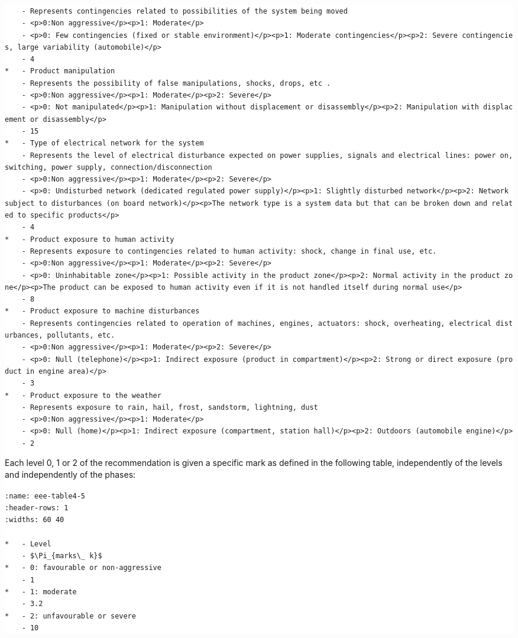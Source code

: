 ```{list-table} Recommended parameters for $\Pi_{application\_ i}$ for the launch, time to reach orbit and in-orbit phases.
	- Represents contingencies related to possibilities of the system being moved
	- <p>0:Non aggressive</p><p>1: Moderate</p>
	- <p>0: Few contingencies (fixed or stable environment)</p><p>1: Moderate contingencies</p><p>2: Severe contingencies, large variability (automobile)</p>
	- 4
*   - Product manipulation
	- Represents the possibility of false manipulations, shocks, drops, etc .
	- <p>0:Non aggressive</p><p>1: Moderate</p><p>2: Severe</p>
	- <p>0: Not manipulated</p><p>1: Manipulation without displacement or disassembly</p><p>2: Manipulation with displacement or disassembly</p>
	- 15
*   - Type of electrical network for the system
	- Represents the level of electrical disturbance expected on power supplies, signals and electrical lines: power on, switching, power supply, connection/disconnection
	- <p>0:Non aggressive</p><p>1: Moderate</p><p>2: Severe</p>
	- <p>0: Undisturbed network (dedicated regulated power supply)</p><p>1: Slightly disturbed network</p><p>2: Network subject to disturbances (on board network)</p><p>The network type is a system data but that can be broken down and related to specific products</p>
	- 4
*   - Product exposure to human activity
	- Represents exposure to contingencies related to human activity: shock, change in final use, etc.
	- <p>0:Non aggressive</p><p>1: Moderate</p><p>2: Severe</p>
	- <p>0: Uninhabitable zone</p><p>1: Possible activity in the product zone</p><p>2: Normal activity in the product zone</p><p>The product can be exposed to human activity even if it is not handled itself during normal use</p>
	- 8
*   - Product exposure to machine disturbances
	- Represents contingencies related to operation of machines, engines, actuators: shock, overheating, electrical disturbances, pollutants, etc.
	- <p>0:Non aggressive</p><p>1: Moderate</p><p>2: Severe</p>
	- <p>0: Null (telephone)</p><p>1: Indirect exposure (product in compartment)</p><p>2: Strong or direct exposure (product in engine area)</p>
	- 3
*   - Product exposure to the weather
	- Represents exposure to rain, hail, frost, sandstorm, lightning, dust
	- <p>0:Non aggressive</p><p>1: Moderate</p>
	- <p>0: Null (home)</p><p>1: Indirect exposure (compartment, station hall)</p><p>2: Outdoors (automobile engine)</p>
	- 2
```

Each level 0, 1 or 2 of the recommendation is given a specific mark as defined in the following table, independently of the levels and independently of the phases:

```{list-table} Marks for $\Pi_{application\_ i}$ whatever the phase.
:name: eee-table4-5
:header-rows: 1
:widths: 60 40

*   - Level
	- $\Pi_{marks\_ k}$
*   - 0: favourable or non-aggressive
	- 1
*   - 1: moderate
	- 3.2
*   - 2: unfavourable or severe
	- 10
```
